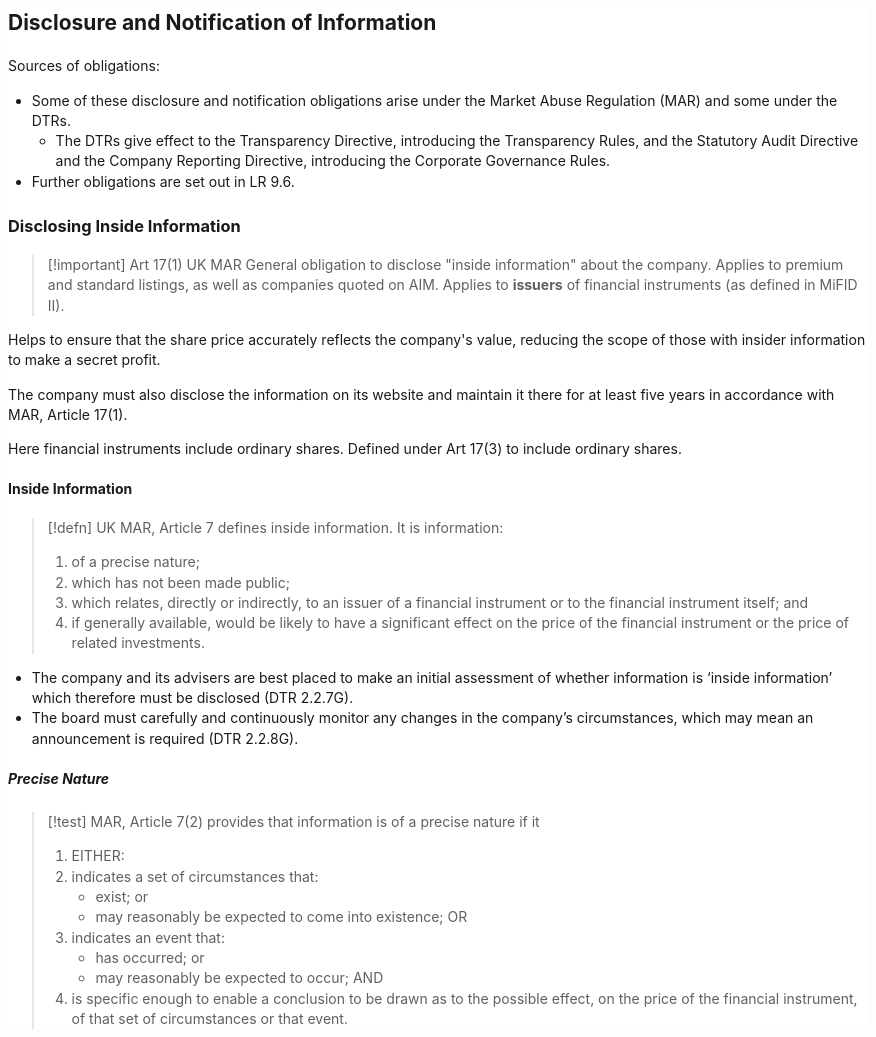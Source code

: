 ## Disclosure and Notification of Information

Sources of obligations:

- Some of these disclosure and notification obligations arise under the Market Abuse Regulation (MAR) and some under the DTRs.
	- The DTRs give effect to the Transparency Directive, introducing the Transparency Rules, and the Statutory Audit Directive and the Company Reporting Directive, introducing the Corporate Governance Rules.
- Further obligations are set out in LR 9.6.

### Disclosing Inside Information

> [!important] Art 17(1) UK MAR
> General obligation to disclose "inside information" about the company. Applies to premium and standard listings, as well as companies quoted on AIM. Applies to **issuers** of financial instruments (as defined in MiFID II). 

Helps to ensure that the share price accurately reflects the company's value, reducing the scope of those with insider information to make a secret profit.

The company must also disclose the information on its website and maintain it there for at least five years in accordance with MAR, Article 17(1).

Here financial instruments include ordinary shares. Defined under Art 17(3) to include ordinary shares.

#### Inside Information

> [!defn]
> UK MAR, Article 7 defines inside information. It is information:
> 1. of a precise nature;
> 2. which has not been made public;
> 3. which relates, directly or indirectly, to an issuer of a financial instrument or to the financial instrument itself; and
> 4. if generally available, would be likely to have a significant effect on the price of the financial instrument or the price of related investments.
> 

- The company and its advisers are best placed to make an initial assessment of whether information is ‘inside information’ which therefore must be disclosed (DTR 2.2.7G).
- The board must carefully and continuously monitor any changes in the company’s circumstances, which may mean an announcement is required (DTR 2.2.8G).

##### Precise Nature

> [!test]
> MAR, Article 7(2) provides that information is of a precise nature if it 
> 1. EITHER:
> 	1. indicates a set of circumstances that:
> 		- exist; or
> 		- may reasonably be expected to come into existence; OR
> 	2. indicates an event that:
> 		- has occurred; or
> 		- may reasonably be expected to occur; AND
> 2. is specific enough to enable a conclusion to be drawn as to the possible effect, on the price of the financial instrument, of that set of circumstances or that event.
